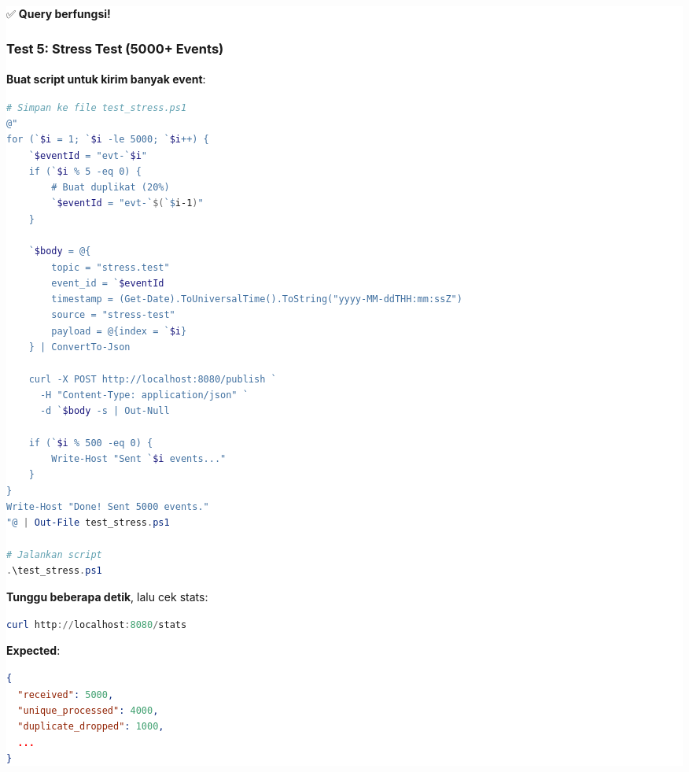 ✅ **Query berfungsi!**

### Test 5: Stress Test (5000+ Events)

**Buat script untuk kirim banyak event**:

```powershell
# Simpan ke file test_stress.ps1
@"
for (`$i = 1; `$i -le 5000; `$i++) {
    `$eventId = "evt-`$i"
    if (`$i % 5 -eq 0) {
        # Buat duplikat (20%)
        `$eventId = "evt-`$(`$i-1)"
    }
    
    `$body = @{
        topic = "stress.test"
        event_id = `$eventId
        timestamp = (Get-Date).ToUniversalTime().ToString("yyyy-MM-ddTHH:mm:ssZ")
        source = "stress-test"
        payload = @{index = `$i}
    } | ConvertTo-Json
    
    curl -X POST http://localhost:8080/publish `
      -H "Content-Type: application/json" `
      -d `$body -s | Out-Null
    
    if (`$i % 500 -eq 0) {
        Write-Host "Sent `$i events..."
    }
}
Write-Host "Done! Sent 5000 events."
"@ | Out-File test_stress.ps1

# Jalankan script
.\test_stress.ps1
```

**Tunggu beberapa detik**, lalu cek stats:

```powershell
curl http://localhost:8080/stats
```

**Expected**:
```json
{
  "received": 5000,
  "unique_processed": 4000,
  "duplicate_dropped": 1000,
  ...
}
```
